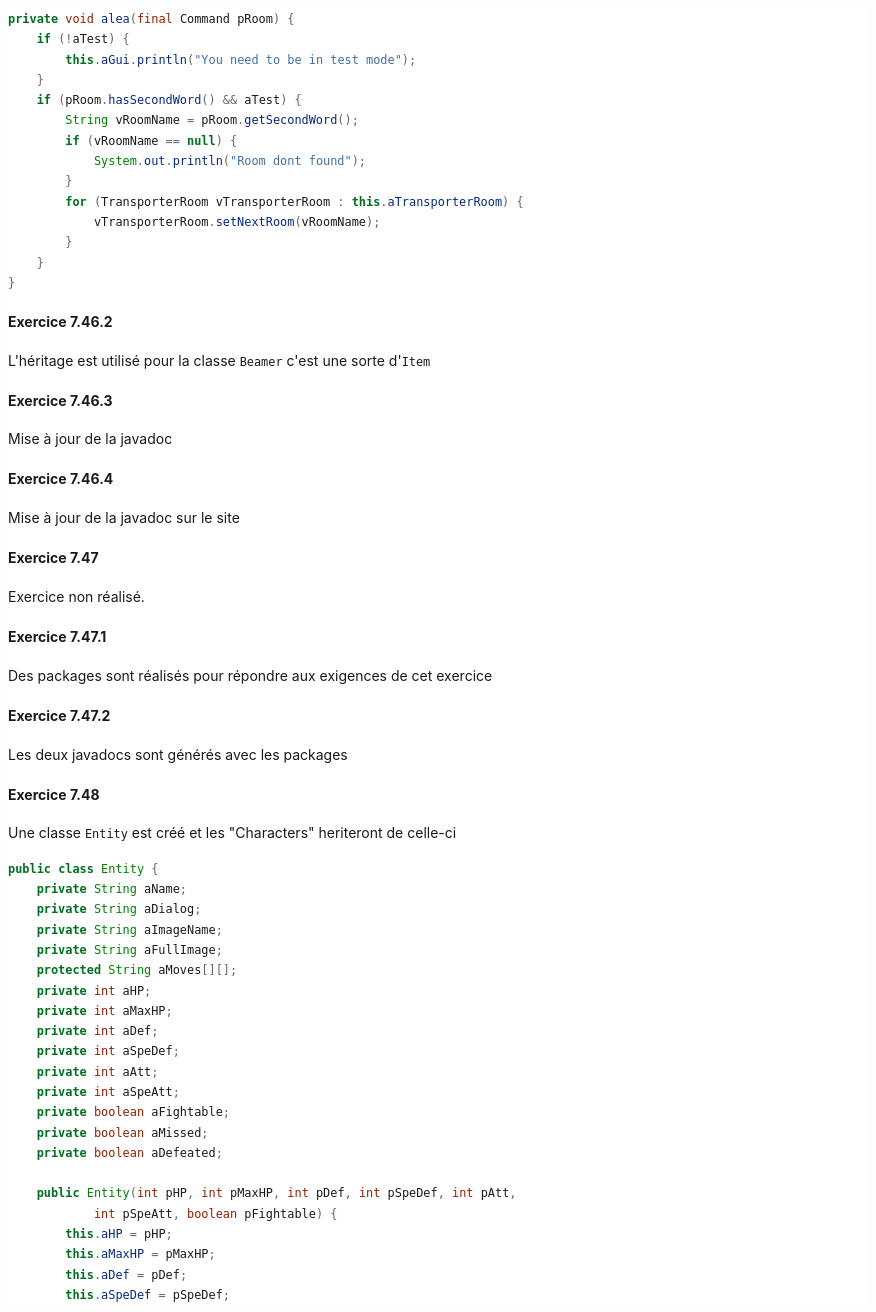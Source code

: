 ```java
private void alea(final Command pRoom) {
    if (!aTest) {
        this.aGui.println("You need to be in test mode");
    }
    if (pRoom.hasSecondWord() && aTest) {
        String vRoomName = pRoom.getSecondWord();
        if (vRoomName == null) {
            System.out.println("Room dont found");
        }
        for (TransporterRoom vTransporterRoom : this.aTransporterRoom) {
            vTransporterRoom.setNextRoom(vRoomName);
        }
    }
}
```

#### Exercice 7.46.2

L'héritage est utilisé pour la classe `Beamer` c'est une sorte d'`Item`

#### Exercice 7.46.3

Mise à jour de la javadoc

#### Exercice 7.46.4

Mise à jour de la javadoc sur le site

#### Exercice 7.47

Exercice non réalisé.

#### Exercice 7.47.1

Des packages sont réalisés pour répondre aux exigences de cet exercice

#### Exercice 7.47.2

Les deux javadocs sont générés avec les packages

#### Exercice 7.48

Une classe `Entity` est créé et les "Characters" heriteront de celle-ci

```java
public class Entity {
    private String aName;
    private String aDialog;
    private String aImageName;
    private String aFullImage;
    protected String aMoves[][];
    private int aHP;
    private int aMaxHP;
    private int aDef;
    private int aSpeDef;
    private int aAtt;
    private int aSpeAtt;
    private boolean aFightable;
    private boolean aMissed;
    private boolean aDefeated;

    public Entity(int pHP, int pMaxHP, int pDef, int pSpeDef, int pAtt,
            int pSpeAtt, boolean pFightable) {
        this.aHP = pHP;
        this.aMaxHP = pMaxHP;
        this.aDef = pDef;
        this.aSpeDef = pSpeDef;
```